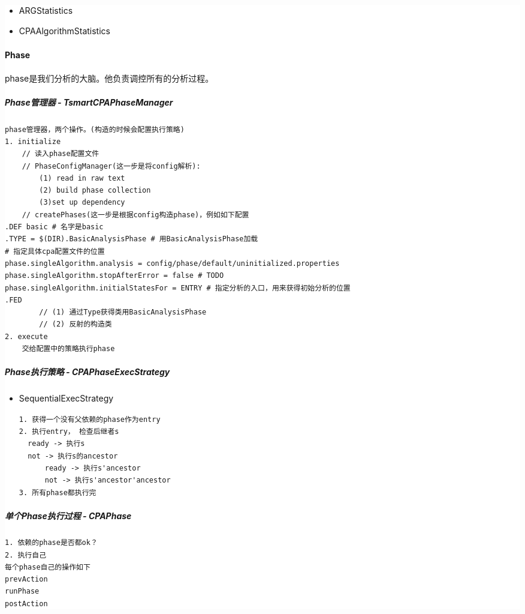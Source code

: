  * ARGStatistics

  * CPAAlgorithmStatistics




#### Phase

phase是我们分析的大脑。他负责调控所有的分析过程。

##### Phase管理器 - TsmartCPAPhaseManager

```
phase管理器，两个操作。(构造的时候会配置执行策略)
1. initialize
	// 读入phase配置文件
	// PhaseConfigManager(这一步是将config解析): 
		(1) read in raw text 
		(2) build phase collection 
		(3)set up dependency
	// createPhases(这一步是根据config构造phase)，例如如下配置
.DEF basic # 名字是basic
.TYPE = $(DIR).BasicAnalysisPhase # 用BasicAnalysisPhase加载
# 指定具体cpa配置文件的位置
phase.singleAlgorithm.analysis = config/phase/default/uninitialized.properties 
phase.singleAlgorithm.stopAfterError = false # TODO
phase.singleAlgorithm.initialStatesFor = ENTRY # 指定分析的入口，用来获得初始分析的位置
.FED
		// (1) 通过Type获得类用BasicAnalysisPhase
		// (2) 反射的构造类
2. execute
	交给配置中的策略执行phase
```

##### Phase执行策略 - CPAPhaseExecStrategy

* SequentialExecStrategy

  ```
  1. 获得一个没有父依赖的phase作为entry
  2. 执行entry， 检查后继者s
  	ready -> 执行s
  	not -> 执行s的ancestor
  		ready -> 执行s'ancestor
  		not -> 执行s'ancestor'ancestor
  3. 所有phase都执行完
  ```

##### 单个Phase执行过程 - CPAPhase

```
1. 依赖的phase是否都ok？
2. 执行自己
每个phase自己的操作如下
prevAction
runPhase
postAction
```
